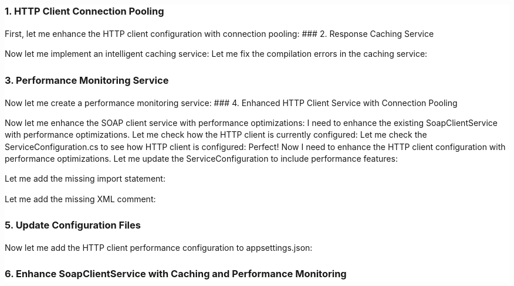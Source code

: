 ### 1. HTTP Client Connection Pooling

First, let me enhance the HTTP client configuration with connection pooling: ### 2. Response Caching Service

Now let me implement an intelligent caching service: Let me fix the compilation errors in the caching service:

```

```

```

```

```

```

```

```

### 3. Performance Monitoring Service

Now let me create a performance monitoring service: ### 4. Enhanced HTTP Client Service with Connection Pooling

Now let me enhance the SOAP client service with performance optimizations: I need to enhance the existing SoapClientService with performance optimizations. Let me check how the HTTP client is currently configured: Let me check the ServiceConfiguration.cs to see how HTTP client is configured: Perfect! Now I need to enhance the HTTP client configuration with performance optimizations. Let me update the ServiceConfiguration to include performance features:

```

```

Let me add the missing import statement:

```

```

Let me add the missing XML comment:

```

```

### 5. Update Configuration Files

Now let me add the HTTP client performance configuration to appsettings.json:

```

```

### 6. Enhance SoapClientService with Caching and Performance Monitoring
